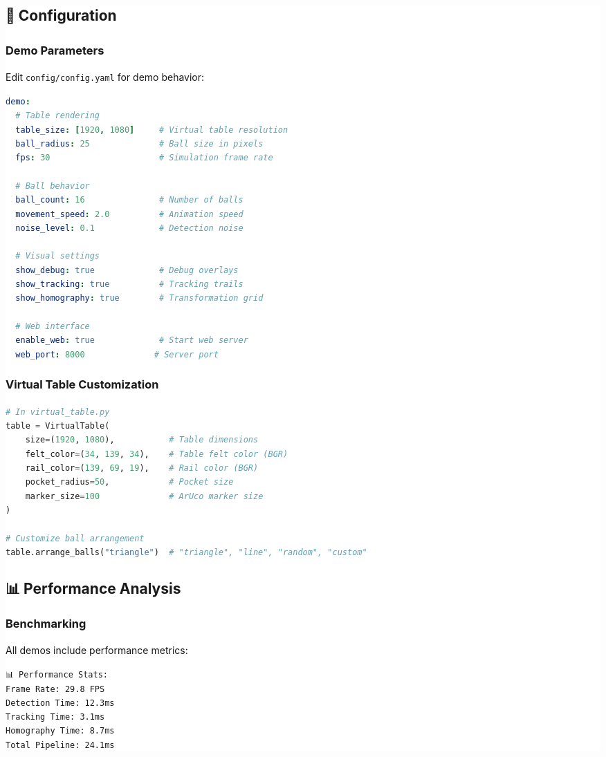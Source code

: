 ## 🔧 Configuration

### Demo Parameters

Edit `config/config.yaml` for demo behavior:

```yaml
demo:
  # Table rendering
  table_size: [1920, 1080]     # Virtual table resolution
  ball_radius: 25              # Ball size in pixels
  fps: 30                      # Simulation frame rate

  # Ball behavior
  ball_count: 16               # Number of balls
  movement_speed: 2.0          # Animation speed
  noise_level: 0.1             # Detection noise

  # Visual settings
  show_debug: true             # Debug overlays
  show_tracking: true          # Tracking trails
  show_homography: true        # Transformation grid

  # Web interface
  enable_web: true             # Start web server
  web_port: 8000              # Server port
```

### Virtual Table Customization

```python
# In virtual_table.py
table = VirtualTable(
    size=(1920, 1080),           # Table dimensions
    felt_color=(34, 139, 34),    # Table felt color (BGR)
    rail_color=(139, 69, 19),    # Rail color (BGR)
    pocket_radius=50,            # Pocket size
    marker_size=100              # ArUco marker size
)

# Customize ball arrangement
table.arrange_balls("triangle")  # "triangle", "line", "random", "custom"
```

## 📊 Performance Analysis

### Benchmarking

All demos include performance metrics:

```
📊 Performance Stats:
Frame Rate: 29.8 FPS
Detection Time: 12.3ms
Tracking Time: 3.1ms
Homography Time: 8.7ms
Total Pipeline: 24.1ms
```

